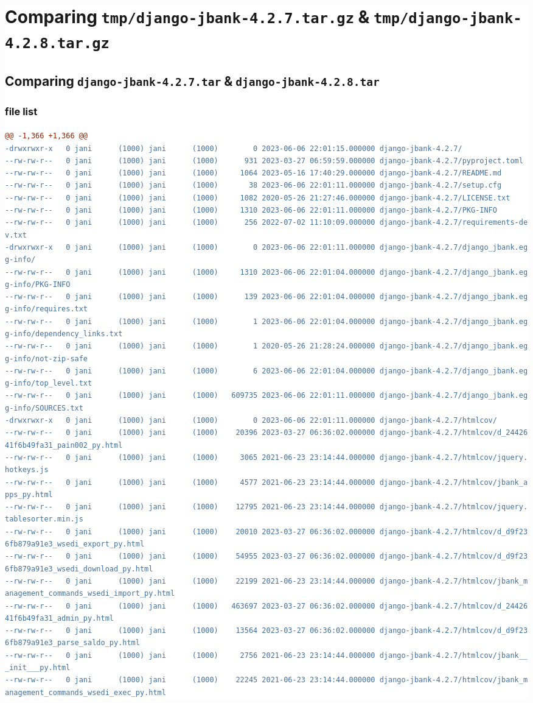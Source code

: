 # Comparing `tmp/django-jbank-4.2.7.tar.gz` & `tmp/django-jbank-4.2.8.tar.gz`

## Comparing `django-jbank-4.2.7.tar` & `django-jbank-4.2.8.tar`

### file list

```diff
@@ -1,366 +1,366 @@
-drwxrwxr-x   0 jani      (1000) jani      (1000)        0 2023-06-06 22:01:15.000000 django-jbank-4.2.7/
--rw-rw-r--   0 jani      (1000) jani      (1000)      931 2023-03-27 06:59:59.000000 django-jbank-4.2.7/pyproject.toml
--rw-rw-r--   0 jani      (1000) jani      (1000)     1064 2023-05-16 17:40:29.000000 django-jbank-4.2.7/README.md
--rw-rw-r--   0 jani      (1000) jani      (1000)       38 2023-06-06 22:01:11.000000 django-jbank-4.2.7/setup.cfg
--rw-rw-r--   0 jani      (1000) jani      (1000)     1082 2020-05-26 21:27:46.000000 django-jbank-4.2.7/LICENSE.txt
--rw-rw-r--   0 jani      (1000) jani      (1000)     1310 2023-06-06 22:01:11.000000 django-jbank-4.2.7/PKG-INFO
--rw-rw-r--   0 jani      (1000) jani      (1000)      256 2022-07-02 11:10:09.000000 django-jbank-4.2.7/requirements-dev.txt
-drwxrwxr-x   0 jani      (1000) jani      (1000)        0 2023-06-06 22:01:11.000000 django-jbank-4.2.7/django_jbank.egg-info/
--rw-rw-r--   0 jani      (1000) jani      (1000)     1310 2023-06-06 22:01:04.000000 django-jbank-4.2.7/django_jbank.egg-info/PKG-INFO
--rw-rw-r--   0 jani      (1000) jani      (1000)      139 2023-06-06 22:01:04.000000 django-jbank-4.2.7/django_jbank.egg-info/requires.txt
--rw-rw-r--   0 jani      (1000) jani      (1000)        1 2023-06-06 22:01:04.000000 django-jbank-4.2.7/django_jbank.egg-info/dependency_links.txt
--rw-rw-r--   0 jani      (1000) jani      (1000)        1 2020-05-26 21:28:24.000000 django-jbank-4.2.7/django_jbank.egg-info/not-zip-safe
--rw-rw-r--   0 jani      (1000) jani      (1000)        6 2023-06-06 22:01:04.000000 django-jbank-4.2.7/django_jbank.egg-info/top_level.txt
--rw-rw-r--   0 jani      (1000) jani      (1000)   609735 2023-06-06 22:01:11.000000 django-jbank-4.2.7/django_jbank.egg-info/SOURCES.txt
-drwxrwxr-x   0 jani      (1000) jani      (1000)        0 2023-06-06 22:01:11.000000 django-jbank-4.2.7/htmlcov/
--rw-rw-r--   0 jani      (1000) jani      (1000)    20396 2023-03-27 06:36:02.000000 django-jbank-4.2.7/htmlcov/d_2442641f6b49fa31_pain002_py.html
--rw-rw-r--   0 jani      (1000) jani      (1000)     3065 2021-06-23 23:14:44.000000 django-jbank-4.2.7/htmlcov/jquery.hotkeys.js
--rw-rw-r--   0 jani      (1000) jani      (1000)     4577 2021-06-23 23:14:44.000000 django-jbank-4.2.7/htmlcov/jbank_apps_py.html
--rw-rw-r--   0 jani      (1000) jani      (1000)    12795 2021-06-23 23:14:44.000000 django-jbank-4.2.7/htmlcov/jquery.tablesorter.min.js
--rw-rw-r--   0 jani      (1000) jani      (1000)    20010 2023-03-27 06:36:02.000000 django-jbank-4.2.7/htmlcov/d_d9f236fb879a91e3_wsedi_export_py.html
--rw-rw-r--   0 jani      (1000) jani      (1000)    54955 2023-03-27 06:36:02.000000 django-jbank-4.2.7/htmlcov/d_d9f236fb879a91e3_wsedi_download_py.html
--rw-rw-r--   0 jani      (1000) jani      (1000)    22199 2021-06-23 23:14:44.000000 django-jbank-4.2.7/htmlcov/jbank_management_commands_wsedi_import_py.html
--rw-rw-r--   0 jani      (1000) jani      (1000)   463697 2023-03-27 06:36:02.000000 django-jbank-4.2.7/htmlcov/d_2442641f6b49fa31_admin_py.html
--rw-rw-r--   0 jani      (1000) jani      (1000)    13564 2023-03-27 06:36:02.000000 django-jbank-4.2.7/htmlcov/d_d9f236fb879a91e3_parse_saldo_py.html
--rw-rw-r--   0 jani      (1000) jani      (1000)     2756 2021-06-23 23:14:44.000000 django-jbank-4.2.7/htmlcov/jbank___init___py.html
--rw-rw-r--   0 jani      (1000) jani      (1000)    22245 2021-06-23 23:14:44.000000 django-jbank-4.2.7/htmlcov/jbank_management_commands_wsedi_exec_py.html
```